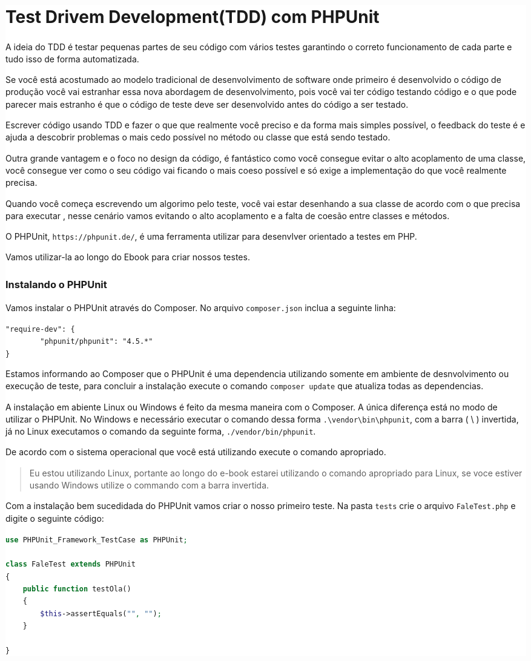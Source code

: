 # Test Drivem Development(TDD) com PHPUnit

A ideia do TDD é testar pequenas partes de seu código com vários testes garantindo o correto funcionamento de cada parte e tudo isso de forma automatizada.

Se você está acostumado ao modelo tradicional de desenvolvimento de software onde primeiro é desenvolvido o código de produção você vai estranhar essa nova abordagem de desenvolvimento, pois você vai ter código testando código e o que pode parecer mais estranho é que o código de teste deve ser desenvolvido antes do código a ser testado.

Escrever código usando TDD e fazer o que que realmente você preciso e da forma mais simples possível, o feedback do teste é e ajuda a descobrir problemas o mais cedo possível no método ou classe que está sendo testado.

Outra grande vantagem e o foco no design da código, é fantástico como você consegue evitar o alto acoplamento de uma classe, você consegue ver como o seu código vai ficando o mais coeso possível e só exige a implementação do que você realmente precisa.

Quando você começa escrevendo um algorimo pelo teste, você vai estar desenhando a sua classe de acordo com o que precisa para executar , nesse cenário vamos evitando o alto acoplamento e a falta de coesão entre classes e métodos.

O PHPUnit, `https://phpunit.de/`, é uma ferramenta utilizar para desenvlver orientado a testes em PHP.

Vamos utilizar-la ao longo do Ebook para criar nossos testes.

### Instalando o PHPUnit

Vamos instalar o PHPUnit através do Composer. No arquivo `composer.json` inclua a seguinte linha:

```
"require-dev": {
        "phpunit/phpunit": "4.5.*"
}
```

Estamos informando ao Composer que o PHPUnit é uma dependencia utilizando somente em ambiente de desnvolvimento ou execução de teste, para concluir a instalação execute o comando `composer update` que atualiza todas as dependencias.

A instalação em abiente Linux ou Windows é feito da mesma maneira com o Composer. A única diferença está no modo de utilizar o PHPUnit. No Windows e necessário executar o comando dessa forma `.\vendor\bin\phpunit`, com a barra ( \\ ) invertida, já no Linux executamos o comando da seguinte forma, `./vendor/bin/phpunit`. 

De acordo com o sistema operacional que você está utilizando execute o comando apropriado.

> Eu estou utilizando Linux, portante ao longo do e-book estarei utilizando o comando apropriado para Linux, se voce estiver usando Windows utilize o commando com a barra invertida.

Com a instalação bem sucedidada do PHPUnit vamos criar o nosso primeiro teste. Na pasta `tests` crie o arquivo `FaleTest.php` e digite o seguinte código:

```php
use PHPUnit_Framework_TestCase as PHPUnit;

class FaleTest extends PHPUnit
{    
    public function testOla()
    {        
        $this->assertEquals("", "");
    }
    
}
```
